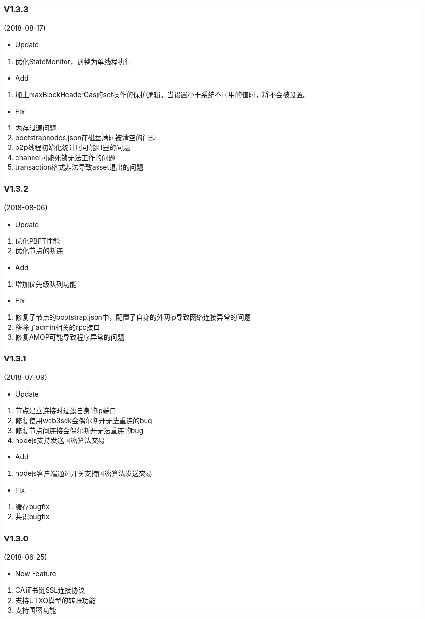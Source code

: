 ### V1.3.3

(2018-08-17)

* Update
1. 优化StateMonitor，调整为单线程执行

* Add
1. 加上maxBlockHeaderGas的set操作的保护逻辑。当设置小于系统不可用的值时，将不会被设置。

* Fix
1. 内存泄漏问题
2. bootstrapnodes.json在磁盘满时被清空的问题
3. p2p线程初始化统计时可能阻塞的问题
4. channel可能死锁无法工作的问题
5. transaction格式非法导致asset退出的问题

### V1.3.2

(2018-08-06) 

* Update
1. 优化PBFT性能
2. 优化节点的断连

* Add
1. 增加优先级队列功能

* Fix
1. 修复了节点的bootstrap.json中，配置了自身的外网ip导致网络连接异常的问题
2. 移除了admin相关的rpc接口
3. 修复AMOP可能导致程序异常的问题

### V1.3.1

(2018-07-09)

* Update
1. 节点建立连接时过滤自身的ip端口
2. 修复使用web3sdk会偶尔断开无法重连的bug
3. 修复节点间连接会偶尔断开无法重连的bug
4. nodejs支持发送国密算法交易

* Add

1. nodejs客户端通过开关支持国密算法发送交易

* Fix
1. 缓存bugfix
2. 共识bugfix

### V1.3.0

(2018-06-25)

* New Feature
1. CA证书链SSL连接协议
2. 支持UTXO模型的转账功能
3. 支持国密功能
